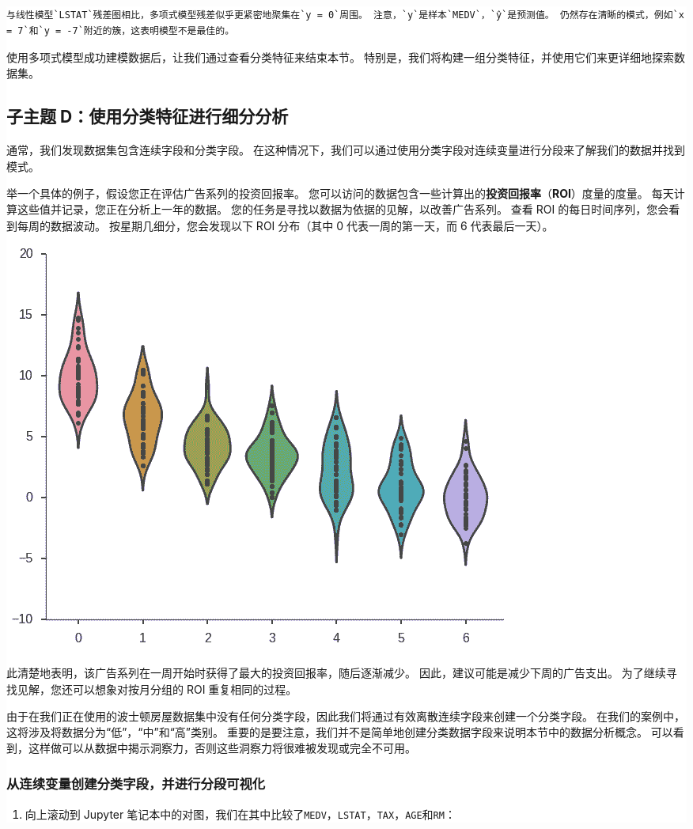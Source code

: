     与线性模型`LSTAT`残差图相比，多项式模型残差似乎更紧密地聚集在`y = 0`周围。 注意，`y`是样本`MEDV`，`ŷ`是预测值。 仍然存在清晰的模式，例如`x = 7`和`y = -7`附近的簇，这表明模型不是最佳的。

使用多项式模型成功建模数据后，让我们通过查看分类特征来结束本节。 特别是，我们将构建一组分类特征，并使用它们来更详细地探索数据集。

## 子主题 D：使用分类特征进行细分分析

通常，我们发现数据集包含连续字段和分类字段。 在这种情况下，我们可以通过使用分类字段对连续变量进行分段来了解我们的数据并找到模式。

举一个具体的例子，假设您正在评估广告系列的投资回报率。 您可以访问的数据包含一些计算出的**投资回报率**（**ROI**）度量的度量。 每天计算这些值并记录，您正在分析上一年的数据。 您的任务是寻找以数据为依据的见解，以改善广告系列。 查看 ROI 的每日时间序列，您会看到每周的数据波动。 按星期几细分，您会发现以下 ROI 分布（其中 0 代表一周的第一天，而 6 代表最后一天）。

![Subtopic D: Using Categorical Features for Segmentation Analysis](img/image1_137.jpg)

此清楚地表明，该广告系列在一周开始时获得了最大的投资回报率，随后逐渐减少。 因此，建议可能是减少下周的广告支出。 为了继续寻找见解，您还可以想象对按月分组的 ROI 重复相同的过程。

由于在我们正在使用的波士顿房屋数据集中没有任何分类字段，因此我们将通过有效离散连续字段来创建一个分类字段。 在我们的案例中，这将涉及将数据分为“低”，“中”和“高”类别。 重要的是要注意，我们并不是简单地创建分类数据字段来说明本节中的数据分析概念。 可以看到，这样做可以从数据中揭示洞察力，否则这些洞察力将很难被发现或完全不可用。

### 从连续变量创建分类字段，并进行分段可视化

1.  向上滚动到 Jupyter 笔记本中的对图，我们在其中比较了`MEDV`，`LSTAT`，`TAX`，`AGE`和`RM`：
